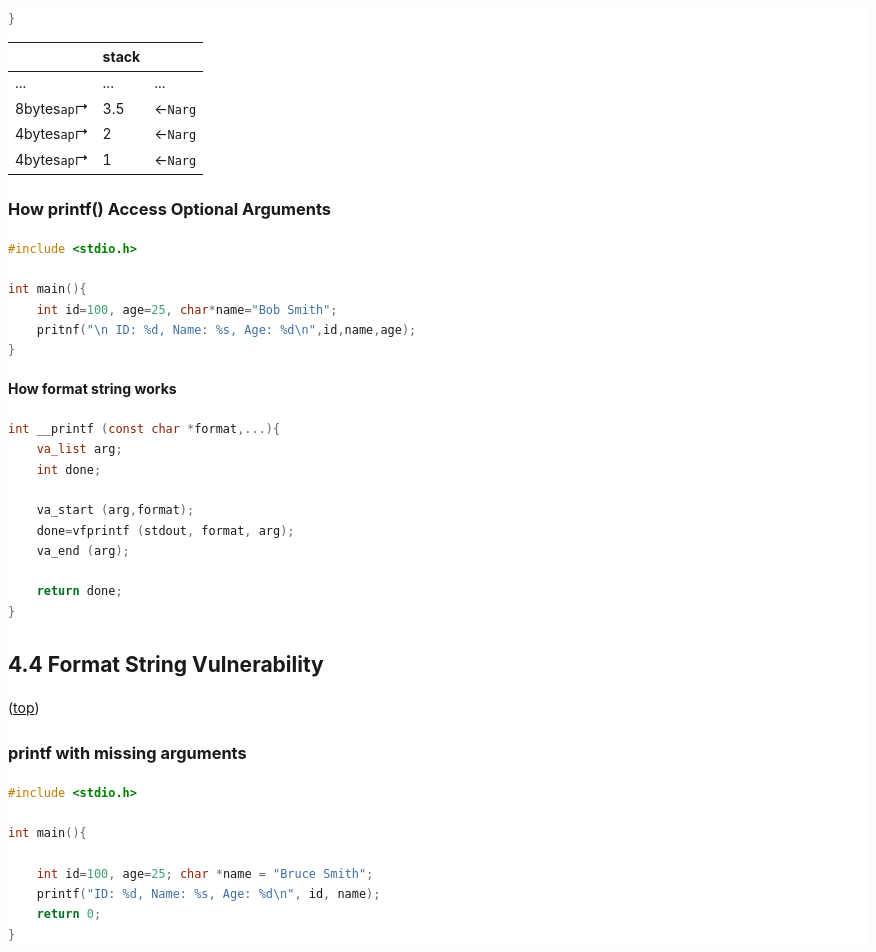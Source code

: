 ```c
}
```

||stack||
|-|-|-|
|...|...|...|
|8bytes`ap`&#8625;|3.5|&larr;`Narg`|
|4bytes`ap`&#8625;|2|&larr;`Narg`|
|4bytes`ap`&#8625;|1|&larr;`Narg`|



### How printf() Access Optional Arguments
```c
#include <stdio.h>

int main(){
    int id=100, age=25, char*name="Bob Smith";
    pritnf("\n ID: %d, Name: %s, Age: %d\n",id,name,age);
}
```

#### How format string works

```c
int __printf (const char *format,...){
    va_list arg;
    int done;

    va_start (arg,format);
    done=vfprintf (stdout, format, arg);
    va_end (arg);
    
    return done;
}
```

## 4.4 Format String Vulnerability
([top](#directory))

### printf with missing arguments

```c
#include <stdio.h>

int main(){

    int id=100, age=25; char *name = "Bruce Smith";
    printf("ID: %d, Name: %s, Age: %d\n", id, name);
    return 0;
}
```
